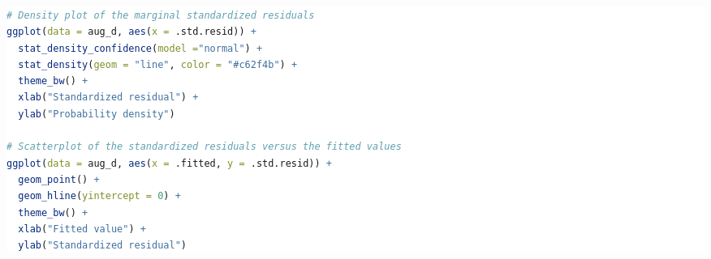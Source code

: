 ```r
# Density plot of the marginal standardized residuals
ggplot(data = aug_d, aes(x = .std.resid)) +
  stat_density_confidence(model ="normal") +
  stat_density(geom = "line", color = "#c62f4b") +
  theme_bw() +
  xlab("Standardized residual") +
  ylab("Probability density")

# Scatterplot of the standardized residuals versus the fitted values
ggplot(data = aug_d, aes(x = .fitted, y = .std.resid)) +
  geom_point() +
  geom_hline(yintercept = 0) +
  theme_bw() +
  xlab("Fitted value") +
  ylab("Standardized residual")
```

<div class="figure" style="text-align: center">